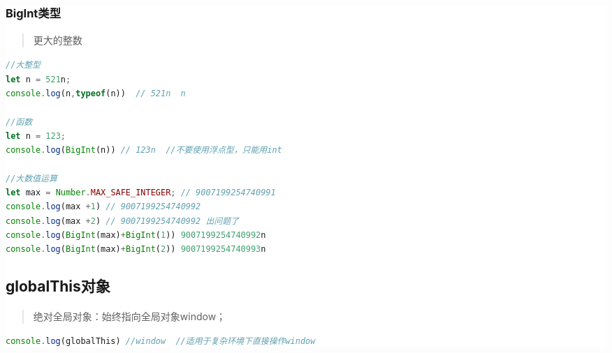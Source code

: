 

### BigInt类型

> 更大的整数

```js
//大整型
let n = 521n;
console.log(n,typeof(n))  // 521n  n 

//函数
let n = 123;
console.log(BigInt(n)) // 123n  //不要使用浮点型，只能用int

//大数值运算
let max = Number.MAX_SAFE_INTEGER; // 9007199254740991
console.log(max +1) // 9007199254740992
console.log(max +2) // 9007199254740992 出问题了
console.log(BigInt(max)+BigInt(1)) 9007199254740992n
console.log(BigInt(max)+BigInt(2)) 9007199254740993n
```



## globalThis对象

> 绝对全局对象：始终指向全局对象window；

```js
console.log(globalThis) //window  //适用于复杂环境下直接操作window
```

































